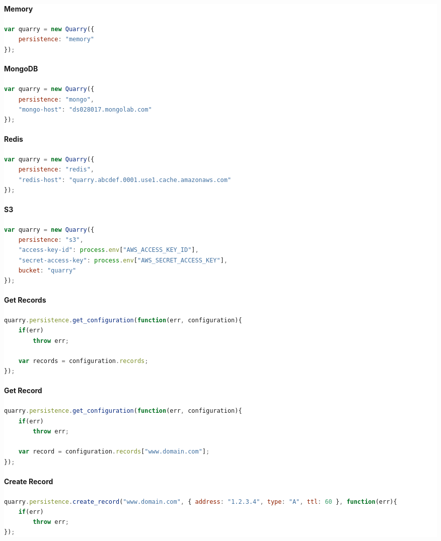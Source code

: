 #### Memory
```javascript
var quarry = new Quarry({
    persistence: "memory"
});
```

#### MongoDB
```javascript
var quarry = new Quarry({
    persistence: "mongo",
    "mongo-host": "ds028017.mongolab.com"
});
```

#### Redis
```javascript
var quarry = new Quarry({
    persistence: "redis",
    "redis-host": "quarry.abcdef.0001.use1.cache.amazonaws.com"
});
```

#### S3
```javascript
var quarry = new Quarry({
    persistence: "s3",
    "access-key-id": process.env["AWS_ACCESS_KEY_ID"],
    "secret-access-key": process.env["AWS_SECRET_ACCESS_KEY"],
    bucket: "quarry"
});
```

#### Get Records
```javascript
quarry.persistence.get_configuration(function(err, configuration){
    if(err)
        throw err;

    var records = configuration.records;
});
```

#### Get Record
```javascript
quarry.persistence.get_configuration(function(err, configuration){
    if(err)
        throw err;

    var record = configuration.records["www.domain.com"];
});
```

#### Create Record
```javascript
quarry.persistence.create_record("www.domain.com", { address: "1.2.3.4", type: "A", ttl: 60 }, function(err){
    if(err)
        throw err;
});
```
